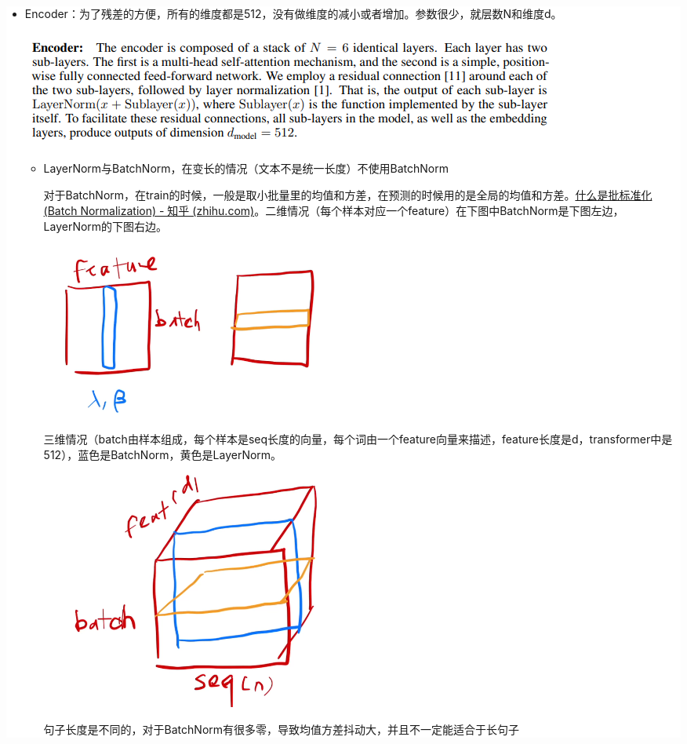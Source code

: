 - Encoder：为了残差的方便，所有的维度都是512，没有做维度的减小或者增加。参数很少，就层数N和维度d。

  ![image-20230415171948959](4-Transformer.assets/image-20230415171948959.png)

  - LayerNorm与BatchNorm，在变长的情况（文本不是统一长度）不使用BatchNorm

    对于BatchNorm，在train的时候，一般是取小批量里的均值和方差，在预测的时候用的是全局的均值和方差。[什么是批标准化 (Batch Normalization) - 知乎 (zhihu.com)](https://zhuanlan.zhihu.com/p/24810318)。二维情况（每个样本对应一个feature）在下图中BatchNorm是下图左边，LayerNorm的下图右边。

    ![image-20230415172452059](4-Transformer.assets/image-20230415172452059.png)

    三维情况（batch由样本组成，每个样本是seq长度的向量，每个词由一个feature向量来描述，feature长度是d，transformer中是512），蓝色是BatchNorm，黄色是LayerNorm。

    ![image-20230415173911286](4-Transformer.assets/image-20230415173911286.png)

    句子长度是不同的，对于BatchNorm有很多零，导致均值方差抖动大，并且不一定能适合于长句子
